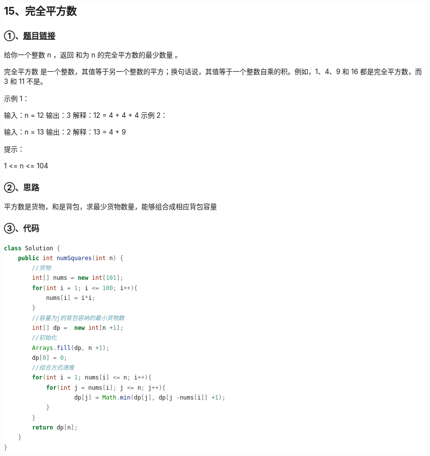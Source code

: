 

## 15、完全平方数

### ①、[题目链接](https://leetcode.cn/problems/perfect-squares/)

给你一个整数 n ，返回 和为 n 的完全平方数的最少数量 。

完全平方数 是一个整数，其值等于另一个整数的平方；换句话说，其值等于一个整数自乘的积。例如，1、4、9 和 16 都是完全平方数，而 3 和 11 不是。

 

示例 1：

输入：n = 12
输出：3 
解释：12 = 4 + 4 + 4
示例 2：

输入：n = 13
输出：2
解释：13 = 4 + 9

提示：

1 <= n <= 104



### ②、思路

平方数是货物，和是背包，求最少货物数量，能够组合成相应背包容量

### ③、代码

```java
class Solution {
    public int numSquares(int n) {
        //货物
        int[] nums = new int[101];
        for(int i = 1; i <= 100; i++){
            nums[i] = i*i;
        }
        //容量为j的背包容纳的最小货物数
        int[] dp =  new int[n +1];
        //初始化
        Arrays.fill(dp, n +1);
        dp[0] = 0;
        //组合方式递推
        for(int i = 1; nums[i] <= n; i++){
            for(int j = nums[i]; j <= n; j++){
                    dp[j] = Math.min(dp[j], dp[j -nums[i]] +1);
            }
        }
        return dp[n];
    }
}
```

